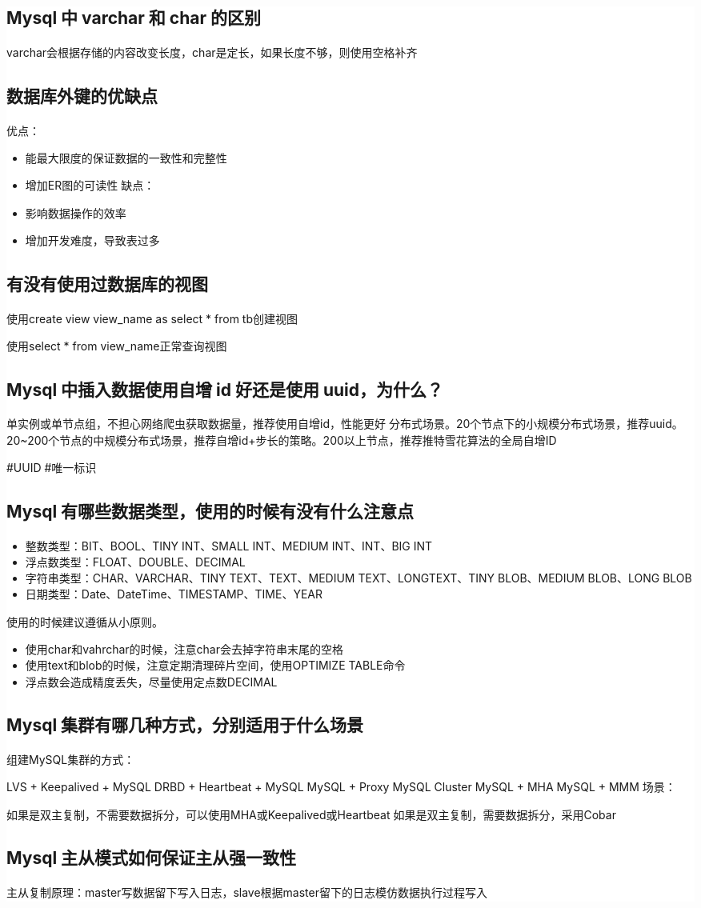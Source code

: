 ## Mysql 中 varchar 和 char 的区别
varchar会根据存储的内容改变长度，char是定长，如果长度不够，则使用空格补齐

## 数据库外键的优缺点
优点：

* 能最大限度的保证数据的一致性和完整性
* 增加ER图的可读性
缺点：

* 影响数据操作的效率
* 增加开发难度，导致表过多

## 有没有使用过数据库的视图
使用create view view_name as select * from tb创建视图

使用select * from view_name正常查询视图

## Mysql 中插入数据使用自增 id 好还是使用 uuid，为什么？
单实例或单节点组，不担心网络爬虫获取数据量，推荐使用自增id，性能更好
分布式场景。20个节点下的小规模分布式场景，推荐uuid。20~200个节点的中规模分布式场景，推荐自增id+步长的策略。200以上节点，推荐推特雪花算法的全局自增ID

#UUID #唯一标识

## Mysql 有哪些数据类型，使用的时候有没有什么注意点
* 整数类型：BIT、BOOL、TINY INT、SMALL INT、MEDIUM INT、INT、BIG INT
* 浮点数类型：FLOAT、DOUBLE、DECIMAL
* 字符串类型：CHAR、VARCHAR、TINY TEXT、TEXT、MEDIUM TEXT、LONGTEXT、TINY BLOB、MEDIUM BLOB、LONG BLOB
* 日期类型：Date、DateTime、TIMESTAMP、TIME、YEAR

使用的时候建议遵循从小原则。

* 使用char和vahrchar的时候，注意char会去掉字符串末尾的空格
* 使用text和blob的时候，注意定期清理碎片空间，使用OPTIMIZE TABLE命令
* 浮点数会造成精度丢失，尽量使用定点数DECIMAL

## Mysql 集群有哪几种方式，分别适用于什么场景
组建MySQL集群的方式：

LVS + Keepalived + MySQL
DRBD + Heartbeat + MySQL
MySQL + Proxy
MySQL Cluster
MySQL + MHA
MySQL + MMM
场景：

如果是双主复制，不需要数据拆分，可以使用MHA或Keepalived或Heartbeat
如果是双主复制，需要数据拆分，采用Cobar

## Mysql 主从模式如何保证主从强一致性
主从复制原理：master写数据留下写入日志，slave根据master留下的日志模仿数据执行过程写入
